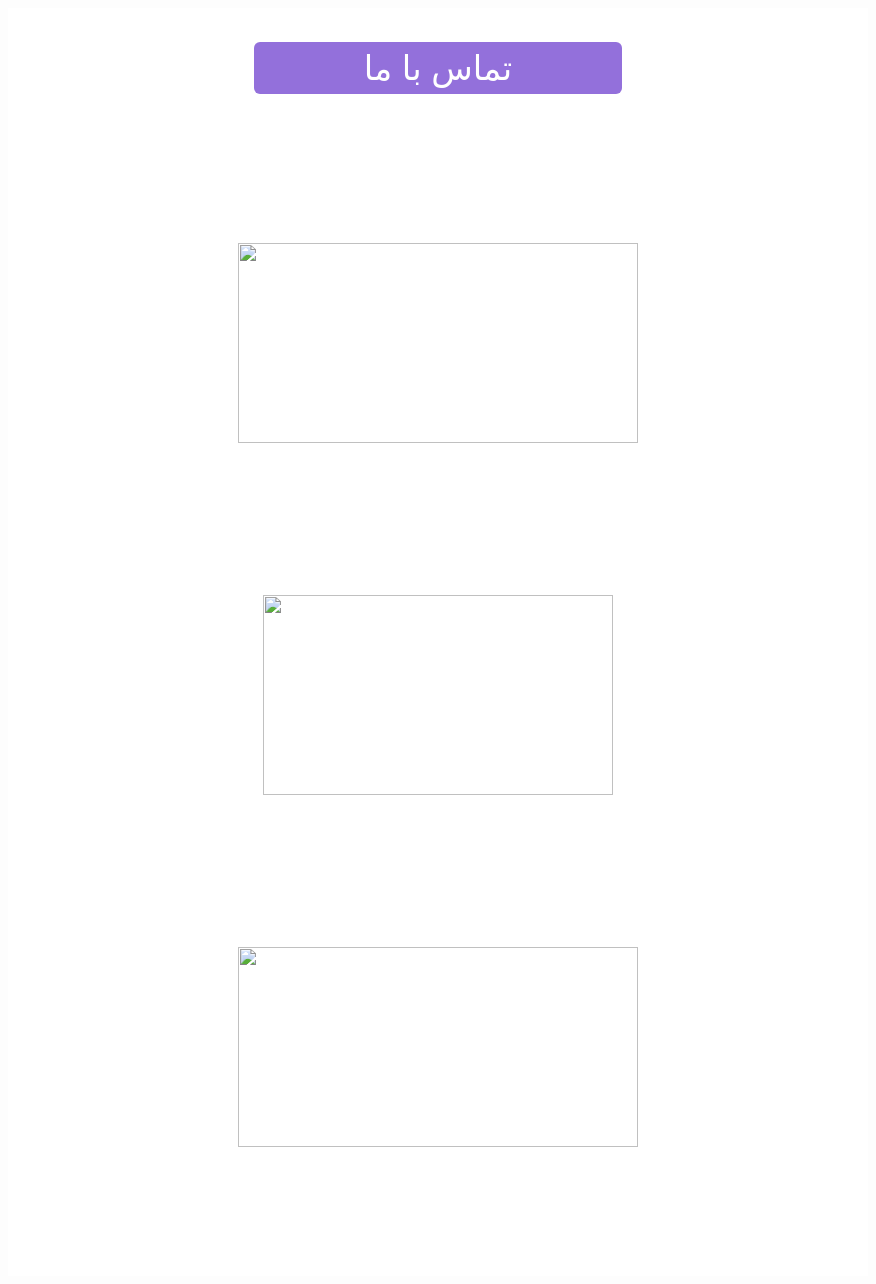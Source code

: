</div>
<br>
<div class="wrapper" style="text-align: center; " >
 



  <a href="tel:+989914723214" class="button" style="background-color:#9370DB; color:#FFFFFF; padding:1px 110px; text-decoration:none; display: inline-block; cursor: pointer; border-radius:6px; border:2px  text-align: center; font-size: 34px; ">تماس با ما</a>


</div>




<main>





<br>

<br>
<br>

<br>

<br>

<br>
<div style="color:#fff;">
<center> 
<a href="https://assspt.github.io/blogo/dt.html">

<p align="ceter">
<img width="400" height="200" src= "https://user-images.githubusercontent.com/77159072/125670662-bf4aad8f-004c-4a5f-88a0-4d60a81a66dc.jpg">
<br>
</p>
</a>

<h3>خودت وبسایتو طراحی کن</h3>
<br>
<h5>روی عکس کلیک کن اطلاعات بیشتر</h5>
<a href="https://assspt.github.io/blogo/cv.html">
<p align="ceter">
<img width="350" height="200" src= "https://user-images.githubusercontent.com/77159072/125669934-caa2cbab-61bd-4cd1-8c94-dd52b0a397ad.png">
<br>
</p>
</a>
<h3>سرور رایگان</h3>
<br>
<h5>روی عکس کلیک کن اطلاعات بیشتر</h5>
<a href="https://assspt.github.io/blogo/lotbm.html">
<p align="ceter">
<img width="400" height="200" src= "https://user-images.githubusercontent.com/77159072/125669434-95b9ce9d-4a25-42fa-a000-7513ef75b478.jpg">
<br>
</p>
</a>
<h3>blogo رایگان است</h3>
<br>
<h5>روی عکس کلیک کن اطلاعات بیشتر</h5>
